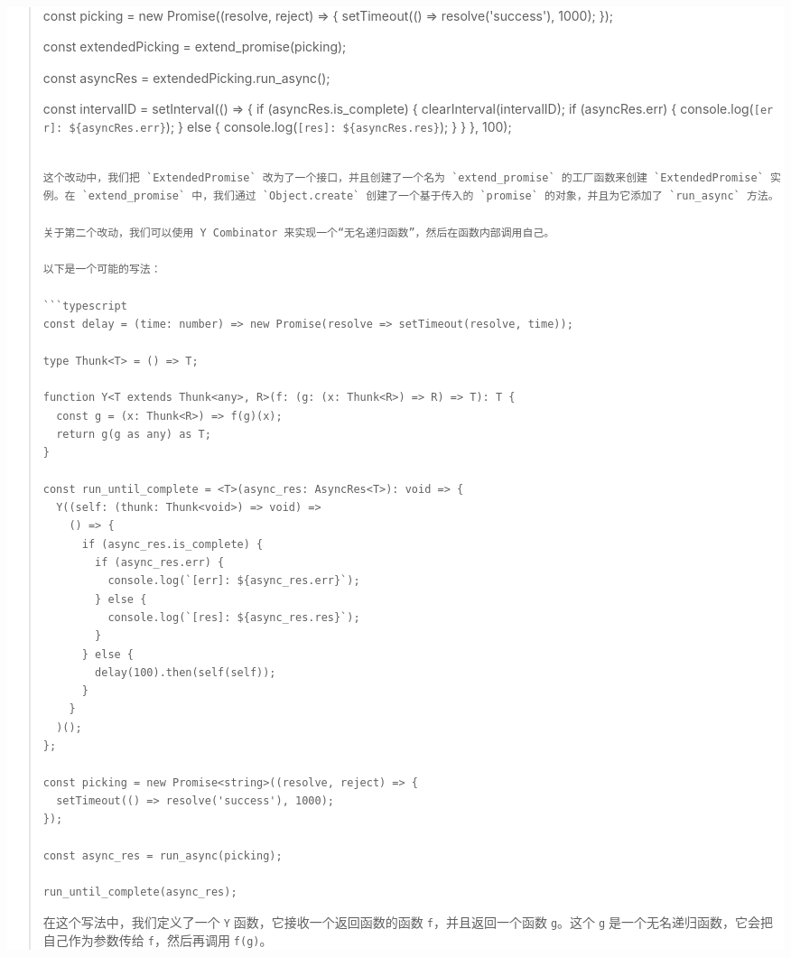> const picking = new Promise<string>((resolve, reject) => {
>   setTimeout(() => resolve('success'), 1000);
> });
> 
> const extendedPicking = extend_promise(picking);
> 
> const asyncRes = extendedPicking.run_async();
> 
> const intervalID = setInterval(() => {
>   if (asyncRes.is_complete) {
>     clearInterval(intervalID);
>     if (asyncRes.err) {
>       console.log(`[err]: ${asyncRes.err}`);
>     } else {
>       console.log(`[res]: ${asyncRes.res}`);
>     }
>   }
> }, 100);
> ```
> 
> 这个改动中，我们把 `ExtendedPromise` 改为了一个接口，并且创建了一个名为 `extend_promise` 的工厂函数来创建 `ExtendedPromise` 实例。在 `extend_promise` 中，我们通过 `Object.create` 创建了一个基于传入的 `promise` 的对象，并且为它添加了 `run_async` 方法。
> 
> 关于第二个改动，我们可以使用 Y Combinator 来实现一个“无名递归函数”，然后在函数内部调用自己。
> 
> 以下是一个可能的写法：
> 
> ```typescript
> const delay = (time: number) => new Promise(resolve => setTimeout(resolve, time));
> 
> type Thunk<T> = () => T;
> 
> function Y<T extends Thunk<any>, R>(f: (g: (x: Thunk<R>) => R) => T): T {
>   const g = (x: Thunk<R>) => f(g)(x);
>   return g(g as any) as T;
> }
> 
> const run_until_complete = <T>(async_res: AsyncRes<T>): void => {
>   Y((self: (thunk: Thunk<void>) => void) =>
>     () => {
>       if (async_res.is_complete) {
>         if (async_res.err) {
>           console.log(`[err]: ${async_res.err}`);
>         } else {
>           console.log(`[res]: ${async_res.res}`);
>         }
>       } else {
>         delay(100).then(self(self));
>       }
>     }
>   )();
> };
> 
> const picking = new Promise<string>((resolve, reject) => {
>   setTimeout(() => resolve('success'), 1000);
> });
> 
> const async_res = run_async(picking);
> 
> run_until_complete(async_res);
> ```
> 
> 在这个写法中，我们定义了一个 `Y` 函数，它接收一个返回函数的函数 `f`，并且返回一个函数 `g`。这个 `g` 是一个无名递归函数，它会把自己作为参数传给 `f`，然后再调用 `f(g)`。

[web]: https://chatgpt.icloudnative.io/#/chat/1677826972107
[ts.play]: https://www.typescriptlang.org/zh/play